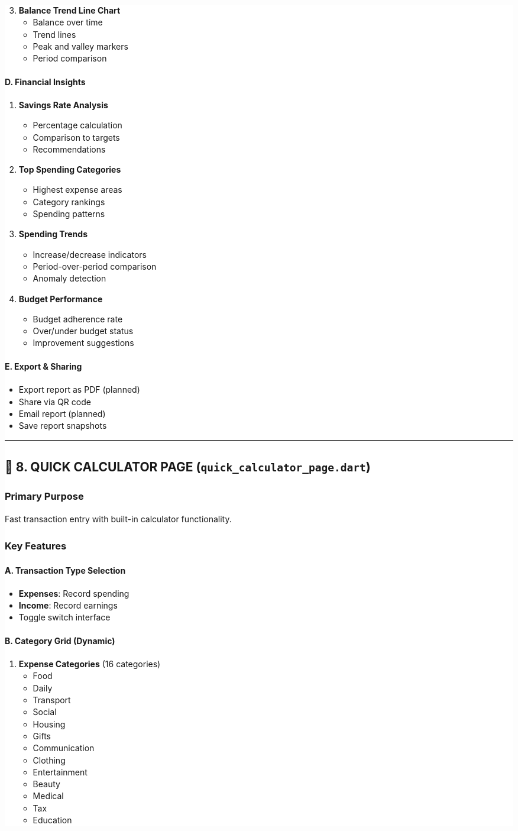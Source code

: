 3. **Balance Trend Line Chart**
   - Balance over time
   - Trend lines
   - Peak and valley markers
   - Period comparison

#### **D. Financial Insights**

1. **Savings Rate Analysis**
   - Percentage calculation
   - Comparison to targets
   - Recommendations

2. **Top Spending Categories**
   - Highest expense areas
   - Category rankings
   - Spending patterns

3. **Spending Trends**
   - Increase/decrease indicators
   - Period-over-period comparison
   - Anomaly detection

4. **Budget Performance**
   - Budget adherence rate
   - Over/under budget status
   - Improvement suggestions

#### **E. Export & Sharing**
- Export report as PDF (planned)
- Share via QR code
- Email report (planned)
- Save report snapshots

---

## 🧮 **8. QUICK CALCULATOR PAGE** (`quick_calculator_page.dart`)

### **Primary Purpose**
Fast transaction entry with built-in calculator functionality.

### **Key Features**

#### **A. Transaction Type Selection**
- **Expenses**: Record spending
- **Income**: Record earnings
- Toggle switch interface

#### **B. Category Grid** (Dynamic)

1. **Expense Categories** (16 categories)
   - Food
   - Daily
   - Transport
   - Social
   - Housing
   - Gifts
   - Communication
   - Clothing
   - Entertainment
   - Beauty
   - Medical
   - Tax
   - Education